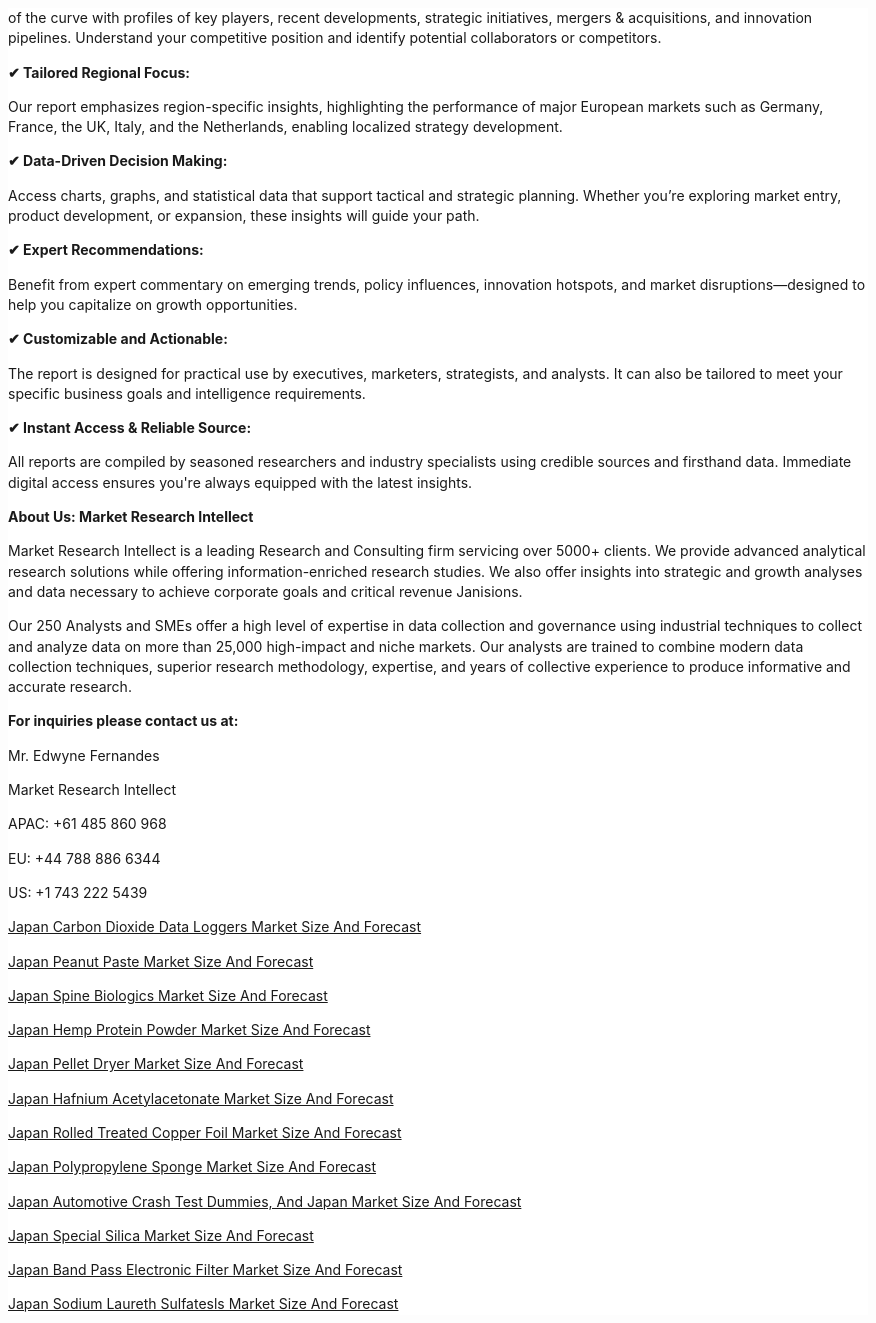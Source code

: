 of the curve with profiles of key players, recent developments, strategic initiatives, mergers &amp; acquisitions, and innovation pipelines. Understand your competitive position and identify potential collaborators or competitors.</p><p><strong>✔ Tailored Regional Focus:</strong></p><p>Our report emphasizes region-specific insights, highlighting the performance of major European markets such as Germany, France, the UK, Italy, and the Netherlands, enabling localized strategy development.</p><p><strong>✔ Data-Driven Decision Making:</strong></p><p>Access charts, graphs, and statistical data that support tactical and strategic planning. Whether you&rsquo;re exploring market entry, product development, or expansion, these insights will guide your path.</p><p><strong>✔ Expert Recommendations:</strong></p><p>Benefit from expert commentary on emerging trends, policy influences, innovation hotspots, and market disruptions&mdash;designed to help you capitalize on growth opportunities.</p><p><strong>✔ Customizable and Actionable:</strong></p><p>The report is designed for practical use by executives, marketers, strategists, and analysts. It can also be tailored to meet your specific business goals and intelligence requirements.</p><p><strong>✔ Instant Access &amp; Reliable Source:</strong></p><p>All reports are compiled by seasoned researchers and industry specialists using credible sources and firsthand data. Immediate digital access ensures you're always equipped with the latest insights.</p><p><strong><span class="font-[700]">About Us: Market Research Intellect</span></strong></p><p><span class="">Market Research Intellect is a leading Research and Consulting firm servicing over 5000+ clients. We provide advanced analytical research solutions while offering information-enriched research studies.&nbsp;</span>We also offer insights into strategic and growth analyses and data necessary to achieve corporate goals and critical revenue Janisions.</p><p><span class="">Our 250 Analysts and SMEs offer a high level of expertise in data collection and governance using industrial techniques to collect and analyze data on more than 25,000 high-impact and niche markets. Our analysts are trained to combine modern data collection techniques, superior research methodology, expertise, and years of collective experience to produce informative and accurate research.</span></p><p><strong>For inquiries please contact us at:</strong></p><p>Mr. Edwyne Fernandes</p><p>Market Research Intellect</p><p>APAC: +61 485 860 968</p><p>EU: +44 788 886 6344</p><p>US: +1 743 222 5439</p><p><a href="https://github.com/Rutuja2323/Sphere/blob/main/Carbon-Dioxide-Data-Loggers-Market/Carbon-Dioxide-Data-Loggers-Market.md">Japan Carbon Dioxide Data Loggers Market Size And Forecast</a></p><p><a href="https://github.com/Rutuja2323/Sphere/blob/main/Peanut-Paste-Market/Peanut-Paste-Market.md">Japan Peanut Paste Market Size And Forecast</a></p><p><a href="https://github.com/Rutuja2323/Sphere/blob/main/Spine-Biologics-Market/Spine-Biologics-Market.md">Japan Spine Biologics Market Size And Forecast</a></p><p><a href="https://github.com/Rutuja2323/Sphere/blob/main/Hemp-Protein-Powder-Market/Hemp-Protein-Powder-Market.md">Japan Hemp Protein Powder Market Size And Forecast</a></p><p><a href="https://github.com/Rutuja2323/Sphere/blob/main/Pellet-Dryer-Market/Pellet-Dryer-Market.md">Japan Pellet Dryer Market Size And Forecast</a></p><p><a href="https://github.com/Rutuja2323/Sphere/blob/main/Hafnium-Acetylacetonate-Market/Hafnium-Acetylacetonate-Market.md">Japan Hafnium Acetylacetonate Market Size And Forecast</a></p><p><a href="https://github.com/Rutuja2323/Sphere/blob/main/Rolled-Treated-Copper-Foil-Market/Rolled-Treated-Copper-Foil-Market.md">Japan Rolled Treated Copper Foil Market Size And Forecast</a></p><p><a href="https://github.com/Rutuja2323/Sphere/blob/main/Polypropylene-Sponge-Market/Polypropylene-Sponge-Market.md">Japan Polypropylene Sponge Market Size And Forecast</a></p><p><a href="https://github.com/Rutuja2323/Sphere/blob/main/Automotive-Crash-Test-Dummies,-And-Japan-Market/Automotive-Crash-Test-Dummies,-And-Japan-Market.md">Japan Automotive Crash Test Dummies, And Japan Market Size And Forecast</a></p><p><a href="https://github.com/Rutuja2323/Sphere/blob/main/Special-Silica-Market/Special-Silica-Market.md">Japan Special Silica Market Size And Forecast</a></p><p><a href="https://github.com/Rutuja2323/Sphere/blob/main/Band-Pass-Electronic-Filter-Market/Band-Pass-Electronic-Filter-Market.md">Japan Band Pass Electronic Filter Market Size And Forecast</a></p><p><a href="https://github.com/Rutuja2323/Sphere/blob/main/Sodium-Laureth-Sulfatesls-Market/Sodium-Laureth-Sulfatesls-Market.md">Japan Sodium Laureth Sulfatesls Market Size And Forecast</a></p>

